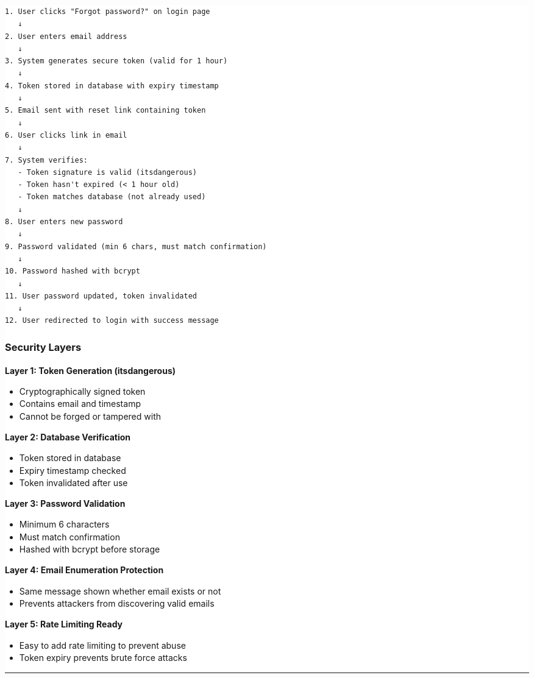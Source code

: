 ```
1. User clicks "Forgot password?" on login page
   ↓
2. User enters email address
   ↓
3. System generates secure token (valid for 1 hour)
   ↓
4. Token stored in database with expiry timestamp
   ↓
5. Email sent with reset link containing token
   ↓
6. User clicks link in email
   ↓
7. System verifies:
   - Token signature is valid (itsdangerous)
   - Token hasn't expired (< 1 hour old)
   - Token matches database (not already used)
   ↓
8. User enters new password
   ↓
9. Password validated (min 6 chars, must match confirmation)
   ↓
10. Password hashed with bcrypt
   ↓
11. User password updated, token invalidated
   ↓
12. User redirected to login with success message
```

### Security Layers

**Layer 1: Token Generation (itsdangerous)**
- Cryptographically signed token
- Contains email and timestamp
- Cannot be forged or tampered with

**Layer 2: Database Verification**
- Token stored in database
- Expiry timestamp checked
- Token invalidated after use

**Layer 3: Password Validation**
- Minimum 6 characters
- Must match confirmation
- Hashed with bcrypt before storage

**Layer 4: Email Enumeration Protection**
- Same message shown whether email exists or not
- Prevents attackers from discovering valid emails

**Layer 5: Rate Limiting Ready**
- Easy to add rate limiting to prevent abuse
- Token expiry prevents brute force attacks

---